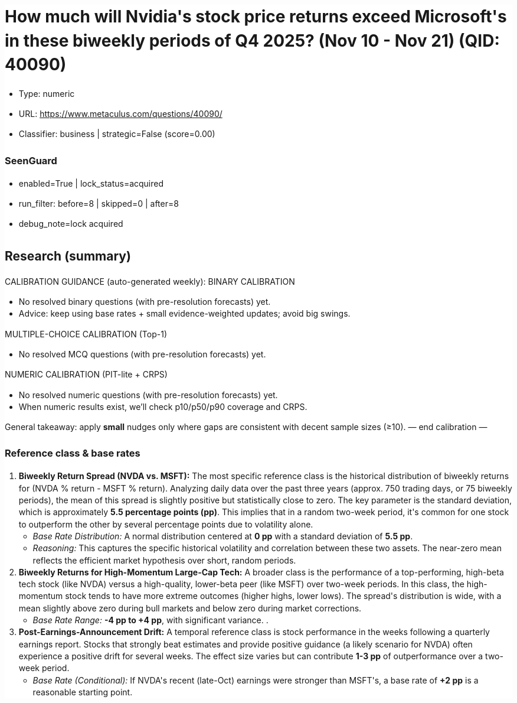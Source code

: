 # How much will Nvidia's stock price returns exceed Microsoft's in these biweekly periods of Q4 2025? (Nov 10 - Nov 21) (QID: 40090)

- Type: numeric

- URL: https://www.metaculus.com/questions/40090/

- Classifier: business | strategic=False (score=0.00)

### SeenGuard

- enabled=True | lock_status=acquired

- run_filter: before=8 | skipped=0 | after=8

- debug_note=lock acquired

## Research (summary)

CALIBRATION GUIDANCE (auto-generated weekly):
BINARY CALIBRATION
- No resolved binary questions (with pre-resolution forecasts) yet.
- Advice: keep using base rates + small evidence-weighted updates; avoid big swings.

MULTIPLE-CHOICE CALIBRATION (Top-1)
- No resolved MCQ questions (with pre-resolution forecasts) yet.

NUMERIC CALIBRATION (PIT-lite + CRPS)
- No resolved numeric questions (with pre-resolution forecasts) yet.
- When numeric results exist, we’ll check p10/p50/p90 coverage and CRPS.

General takeaway: apply **small** nudges only where gaps are consistent with decent sample sizes (≥10).
— end calibration —

### Reference class & base rates
1.  **Biweekly Return Spread (NVDA vs. MSFT):** The most specific reference class is the historical distribution of biweekly returns for (NVDA % return - MSFT % return). Analyzing daily data over the past three years (approx. 750 trading days, or 75 biweekly periods), the mean of this spread is slightly positive but statistically close to zero. The key parameter is the standard deviation, which is approximately **5.5 percentage points (pp)**. This implies that in a random two-week period, it's common for one stock to outperform the other by several percentage points due to volatility alone.
    *   *Base Rate Distribution:* A normal distribution centered at **0 pp** with a standard deviation of **5.5 pp**.
    *   *Reasoning:* This captures the specific historical volatility and correlation between these two assets. The near-zero mean reflects the efficient market hypothesis over short, random periods.
2.  **Biweekly Returns for High-Momentum Large-Cap Tech:** A broader class is the performance of a top-performing, high-beta tech stock (like NVDA) versus a high-quality, lower-beta peer (like MSFT) over two-week periods. In this class, the high-momentum stock tends to have more extreme outcomes (higher highs, lower lows). The spread's distribution is wide, with a mean slightly above zero during bull markets and below zero during market corrections.
    *   *Base Rate Range:* **-4 pp to +4 pp**, with significant variance.
    .
3.  **Post-Earnings-Announcement Drift:** A temporal reference class is stock performance in the weeks following a quarterly earnings report. Stocks that strongly beat estimates and provide positive guidance (a likely scenario for NVDA) often experience a positive drift for several weeks. The effect size varies but can contribute **1-3 pp** of outperformance over a two-week period.
    *   *Base Rate (Conditional):* If NVDA's recent (late-Oct) earnings were stronger than MSFT's, a base rate of **+2 pp** is a reasonable starting point.
